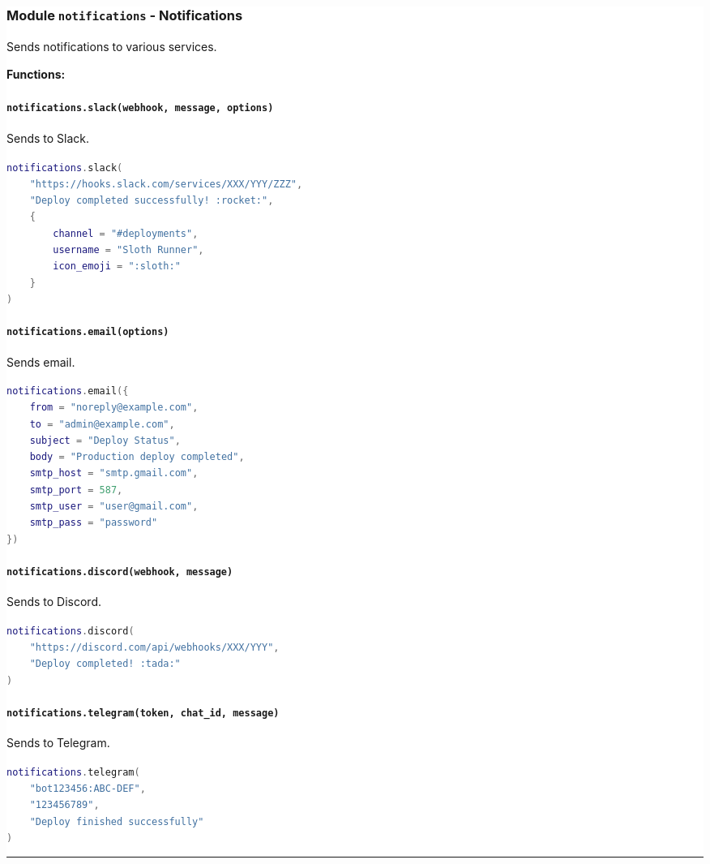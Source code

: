 ### Module `notifications` - Notifications

Sends notifications to various services.

**Functions:**

#### `notifications.slack(webhook, message, options)`

Sends to Slack.

```lua
notifications.slack(
    "https://hooks.slack.com/services/XXX/YYY/ZZZ",
    "Deploy completed successfully! :rocket:",
    {
        channel = "#deployments",
        username = "Sloth Runner",
        icon_emoji = ":sloth:"
    }
)
```

#### `notifications.email(options)`

Sends email.

```lua
notifications.email({
    from = "noreply@example.com",
    to = "admin@example.com",
    subject = "Deploy Status",
    body = "Production deploy completed",
    smtp_host = "smtp.gmail.com",
    smtp_port = 587,
    smtp_user = "user@gmail.com",
    smtp_pass = "password"
})
```

#### `notifications.discord(webhook, message)`

Sends to Discord.

```lua
notifications.discord(
    "https://discord.com/api/webhooks/XXX/YYY",
    "Deploy completed! :tada:"
)
```

#### `notifications.telegram(token, chat_id, message)`

Sends to Telegram.

```lua
notifications.telegram(
    "bot123456:ABC-DEF",
    "123456789",
    "Deploy finished successfully"
)
```

---